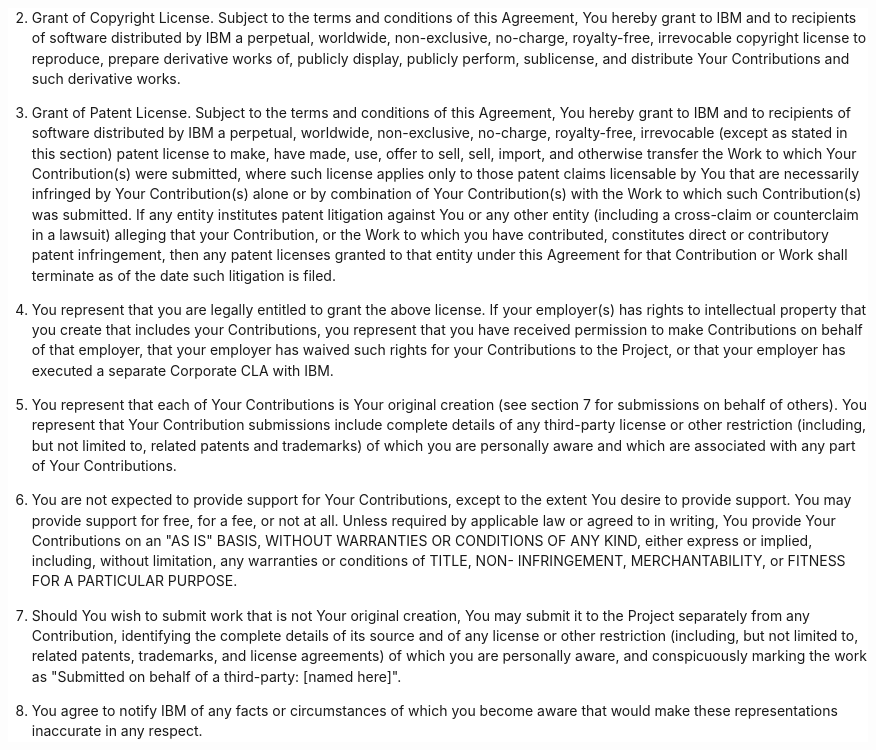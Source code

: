 2. Grant of Copyright License. Subject to the terms and conditions of
this Agreement, You hereby grant to IBM and to recipients of software distributed by IBM a perpetual, worldwide, non-exclusive, no-charge, royalty-free, irrevocable copyright license to reproduce, prepare derivative works of, publicly display, publicly perform, sublicense, and distribute Your Contributions and such derivative works.

3. Grant of Patent License. Subject to the terms and conditions of
this Agreement, You hereby grant to IBM and to recipients of software distributed by IBM a perpetual, worldwide, non-exclusive, no-charge, royalty-free, irrevocable (except as stated in this section) patent license to make, have made, use, offer to sell, sell, import, and otherwise transfer the Work to which Your Contribution(s) were submitted, where such license applies only to those patent claims licensable by You that are necessarily infringed by Your Contribution(s) alone or by combination of Your Contribution(s) with the Work to which such Contribution(s) was submitted. If any entity institutes patent litigation against You or any other entity (including a cross-claim or counterclaim in a lawsuit) alleging that your Contribution, or the Work to which you have contributed, constitutes direct or contributory patent infringement, then any patent licenses granted to that entity under this Agreement for that Contribution or Work shall terminate as of the date such litigation is filed.

4. You represent that you are legally entitled to grant the above
   license. If your employer(s) has rights to intellectual property
   that you create that includes your Contributions, you represent
   that you have received permission to make Contributions on behalf
   of that employer, that your employer has waived such rights for
   your Contributions to the Project, or that your employer has
   executed a separate Corporate CLA with IBM.

5. You represent that each of Your Contributions is Your original
   creation (see section 7 for submissions on behalf of others).  You
   represent that Your Contribution submissions include complete
   details of any third-party license or other restriction (including,
   but not limited to, related patents and trademarks) of which you
   are personally aware and which are associated with any part of Your
   Contributions.

6. You are not expected to provide support for Your Contributions,
   except to the extent You desire to provide support. You may provide
   support for free, for a fee, or not at all. Unless required by
   applicable law or agreed to in writing, You provide Your
   Contributions on an "AS IS" BASIS, WITHOUT WARRANTIES OR CONDITIONS
   OF ANY KIND, either express or implied, including, without
   limitation, any warranties or conditions of TITLE, NON-
   INFRINGEMENT, MERCHANTABILITY, or FITNESS FOR A PARTICULAR PURPOSE.

7. Should You wish to submit work that is not Your original creation,
   You may submit it to the Project separately from any
   Contribution, identifying the complete details of its source and of
   any license or other restriction (including, but not limited to,
   related patents, trademarks, and license agreements) of which you
   are personally aware, and conspicuously marking the work as
   "Submitted on behalf of a third-party: [named here]".

8. You agree to notify IBM of any facts or circumstances of
   which you become aware that would make these representations
   inaccurate in any respect.
